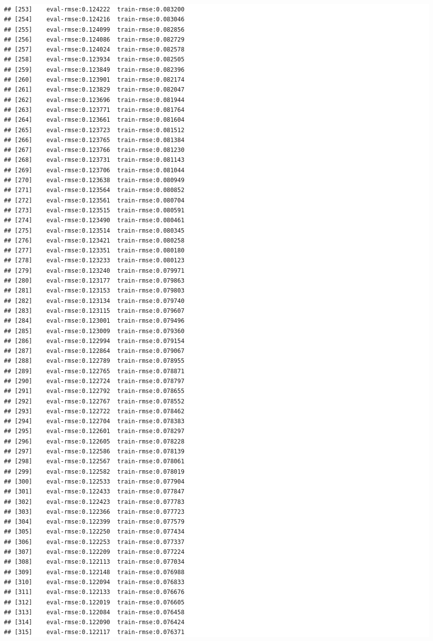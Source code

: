 ```
## [253]	eval-rmse:0.124222	train-rmse:0.083200 
## [254]	eval-rmse:0.124216	train-rmse:0.083046 
## [255]	eval-rmse:0.124099	train-rmse:0.082856 
## [256]	eval-rmse:0.124086	train-rmse:0.082729 
## [257]	eval-rmse:0.124024	train-rmse:0.082578 
## [258]	eval-rmse:0.123934	train-rmse:0.082505 
## [259]	eval-rmse:0.123849	train-rmse:0.082396 
## [260]	eval-rmse:0.123901	train-rmse:0.082174 
## [261]	eval-rmse:0.123829	train-rmse:0.082047 
## [262]	eval-rmse:0.123696	train-rmse:0.081944 
## [263]	eval-rmse:0.123771	train-rmse:0.081764 
## [264]	eval-rmse:0.123661	train-rmse:0.081604 
## [265]	eval-rmse:0.123723	train-rmse:0.081512 
## [266]	eval-rmse:0.123765	train-rmse:0.081384 
## [267]	eval-rmse:0.123766	train-rmse:0.081230 
## [268]	eval-rmse:0.123731	train-rmse:0.081143 
## [269]	eval-rmse:0.123706	train-rmse:0.081044 
## [270]	eval-rmse:0.123638	train-rmse:0.080949 
## [271]	eval-rmse:0.123564	train-rmse:0.080852 
## [272]	eval-rmse:0.123561	train-rmse:0.080704 
## [273]	eval-rmse:0.123515	train-rmse:0.080591 
## [274]	eval-rmse:0.123490	train-rmse:0.080461 
## [275]	eval-rmse:0.123514	train-rmse:0.080345 
## [276]	eval-rmse:0.123421	train-rmse:0.080258 
## [277]	eval-rmse:0.123351	train-rmse:0.080180 
## [278]	eval-rmse:0.123233	train-rmse:0.080123 
## [279]	eval-rmse:0.123240	train-rmse:0.079971 
## [280]	eval-rmse:0.123177	train-rmse:0.079863 
## [281]	eval-rmse:0.123153	train-rmse:0.079803 
## [282]	eval-rmse:0.123134	train-rmse:0.079740 
## [283]	eval-rmse:0.123115	train-rmse:0.079607 
## [284]	eval-rmse:0.123001	train-rmse:0.079496 
## [285]	eval-rmse:0.123009	train-rmse:0.079360 
## [286]	eval-rmse:0.122994	train-rmse:0.079154 
## [287]	eval-rmse:0.122864	train-rmse:0.079067 
## [288]	eval-rmse:0.122789	train-rmse:0.078955 
## [289]	eval-rmse:0.122765	train-rmse:0.078871 
## [290]	eval-rmse:0.122724	train-rmse:0.078797 
## [291]	eval-rmse:0.122792	train-rmse:0.078655 
## [292]	eval-rmse:0.122767	train-rmse:0.078552 
## [293]	eval-rmse:0.122722	train-rmse:0.078462 
## [294]	eval-rmse:0.122704	train-rmse:0.078383 
## [295]	eval-rmse:0.122601	train-rmse:0.078297 
## [296]	eval-rmse:0.122605	train-rmse:0.078228 
## [297]	eval-rmse:0.122586	train-rmse:0.078139 
## [298]	eval-rmse:0.122567	train-rmse:0.078061 
## [299]	eval-rmse:0.122582	train-rmse:0.078019 
## [300]	eval-rmse:0.122533	train-rmse:0.077904 
## [301]	eval-rmse:0.122433	train-rmse:0.077847 
## [302]	eval-rmse:0.122423	train-rmse:0.077783 
## [303]	eval-rmse:0.122366	train-rmse:0.077723 
## [304]	eval-rmse:0.122399	train-rmse:0.077579 
## [305]	eval-rmse:0.122250	train-rmse:0.077434 
## [306]	eval-rmse:0.122253	train-rmse:0.077337 
## [307]	eval-rmse:0.122209	train-rmse:0.077224 
## [308]	eval-rmse:0.122113	train-rmse:0.077034 
## [309]	eval-rmse:0.122148	train-rmse:0.076988 
## [310]	eval-rmse:0.122094	train-rmse:0.076833 
## [311]	eval-rmse:0.122133	train-rmse:0.076676 
## [312]	eval-rmse:0.122019	train-rmse:0.076605 
## [313]	eval-rmse:0.122084	train-rmse:0.076458 
## [314]	eval-rmse:0.122090	train-rmse:0.076424 
## [315]	eval-rmse:0.122117	train-rmse:0.076371 
```